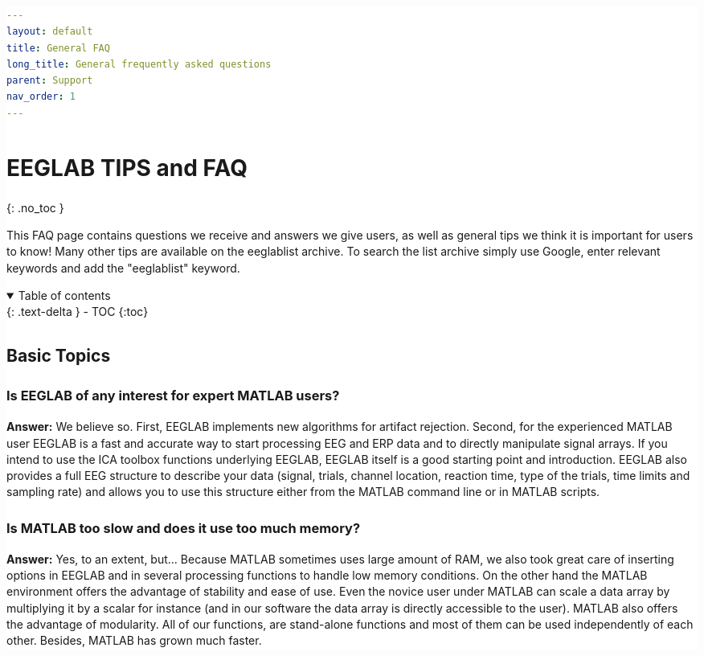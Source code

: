 ```yaml
---
layout: default
title: General FAQ
long_title: General frequently asked questions
parent: Support
nav_order: 1
---
```

# EEGLAB TIPS and FAQ
{: .no_toc }

This FAQ page contains questions we receive and answers we give users,
as well as general tips we think it is important for users to know! Many
other tips are available on the eeglablist archive. To search the list
archive simply use Google, enter relevant keywords and add the
"eeglablist" keyword.

<details open markdown="block">
  <summary>
    Table of contents
  </summary>
  {: .text-delta }
- TOC
{:toc}
</details>

## Basic Topics

###  Is EEGLAB of any interest for expert MATLAB users?
**Answer:** We believe so. First, EEGLAB implements new algorithms for
artifact rejection. Second, for the experienced MATLAB user EEGLAB is a
fast and accurate way to start processing EEG and ERP data and to
directly manipulate signal arrays. If you intend to use the ICA toolbox
functions underlying EEGLAB, EEGLAB itself is a good starting point and
introduction. EEGLAB also provides a full EEG structure to describe your
data (signal, trials, channel location, reaction time, type of the
trials, time limits and sampling rate) and allows you to use this structure
either from the MATLAB command line or in MATLAB scripts.


###  Is MATLAB too slow and does it use too much memory?
**Answer:** Yes, to an extent, but... Because MATLAB sometimes uses large amount of RAM, we also took great care of inserting
options in EEGLAB and in several processing functions to handle low
memory conditions. On the other hand the MATLAB environment offers the
advantage of stability and ease of use. Even the novice user under
MATLAB can scale a data array by multiplying it by a scalar for instance
(and in our software the data array is directly accessible to the user).
MATLAB also offers the advantage of modularity. All of our functions, are
stand-alone functions and most of them can be used independently of each
other. Besides, MATLAB has grown much faster.
